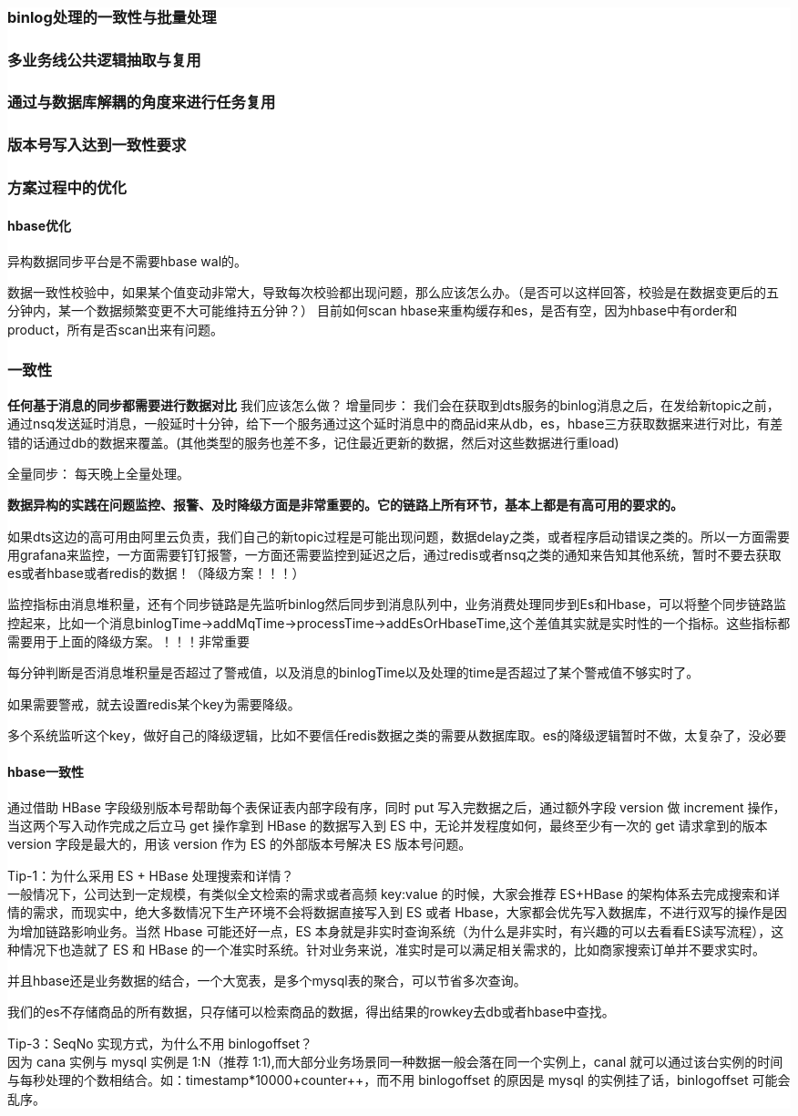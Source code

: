 ### binlog处理的一致性与批量处理

### 多业务线公共逻辑抽取与复用

### 通过与数据库解耦的角度来进行任务复用

### 版本号写入达到一致性要求

### 方案过程中的优化
#### hbase优化
异构数据同步平台是不需要hbase wal的。

数据一致性校验中，如果某个值变动非常大，导致每次校验都出现问题，那么应该怎么办。（是否可以这样回答，校验是在数据变更后的五分钟内，某一个数据频繁变更不大可能维持五分钟？）
目前如何scan hbase来重构缓存和es，是否有空，因为hbase中有order和product，所有是否scan出来有问题。
### 一致性
**任何基于消息的同步都需要进行数据对比**
我们应该怎么做？
增量同步：
我们会在获取到dts服务的binlog消息之后，在发给新topic之前，通过nsq发送延时消息，一般延时十分钟，给下一个服务通过这个延时消息中的商品id来从db，es，hbase三方获取数据来进行对比，有差错的话通过db的数据来覆盖。(其他类型的服务也差不多，记住最近更新的数据，然后对这些数据进行重load)

全量同步：
每天晚上全量处理。  

**数据异构的实践在问题监控、报警、及时降级方面是非常重要的。它的链路上所有环节，基本上都是有高可用的要求的。**  

如果dts这边的高可用由阿里云负责，我们自己的新topic过程是可能出现问题，数据delay之类，或者程序启动错误之类的。所以一方面需要用grafana来监控，一方面需要钉钉报警，一方面还需要监控到延迟之后，通过redis或者nsq之类的通知来告知其他系统，暂时不要去获取es或者hbase或者redis的数据！（降级方案！！！）  

监控指标由消息堆积量，还有个同步链路是先监听binlog然后同步到消息队列中，业务消费处理同步到Es和Hbase，可以将整个同步链路监控起来，比如一个消息binlogTime->addMqTime->processTime->addEsOrHbaseTime,这个差值其实就是实时性的一个指标。这些指标都需要用于上面的降级方案。！！！非常重要

每分钟判断是否消息堆积量是否超过了警戒值，以及消息的binlogTime以及处理的time是否超过了某个警戒值不够实时了。

如果需要警戒，就去设置redis某个key为需要降级。

多个系统监听这个key，做好自己的降级逻辑，比如不要信任redis数据之类的需要从数据库取。es的降级逻辑暂时不做，太复杂了，没必要

#### hbase一致性
通过借助 HBase 字段级别版本号帮助每个表保证表内部字段有序，同时 put 写入完数据之后，通过额外字段 version 做 increment 操作，当这两个写入动作完成之后立马 get 操作拿到 HBase 的数据写入到 ES 中，无论并发程度如何，最终至少有一次的 get 请求拿到的版本 version 字段是最大的，用该 version 作为 ES 的外部版本号解决 ES 版本号问题。

Tip-1：为什么采用 ES + HBase 处理搜索和详情？  
一般情况下，公司达到一定规模，有类似全文检索的需求或者高频 key:value 的时候，大家会推荐 ES+HBase 的架构体系去完成搜索和详情的需求，而现实中，绝大多数情况下生产环境不会将数据直接写入到 ES 或者 Hbase，大家都会优先写入数据库，不进行双写的操作是因为增加链路影响业务。当然 Hbase 可能还好一点，ES 本身就是非实时查询系统（为什么是非实时，有兴趣的可以去看看ES读写流程），这种情况下也造就了 ES 和 HBase 的一个准实时系统。针对业务来说，准实时是可以满足相关需求的，比如商家搜索订单并不要求实时。

并且hbase还是业务数据的结合，一个大宽表，是多个mysql表的聚合，可以节省多次查询。

我们的es不存储商品的所有数据，只存储可以检索商品的数据，得出结果的rowkey去db或者hbase中查找。

  
Tip-3：SeqNo 实现方式，为什么不用 binlogoffset？  
因为 cana 实例与 mysql 实例是 1:N（推荐 1:1),而大部分业务场景同一种数据一般会落在同一个实例上，canal 就可以通过该台实例的时间与每秒处理的个数相结合。如：timestamp\*10000+counter++，而不用 binlogoffset 的原因是 mysql 的实例挂了话，binlogoffset 可能会乱序。  
